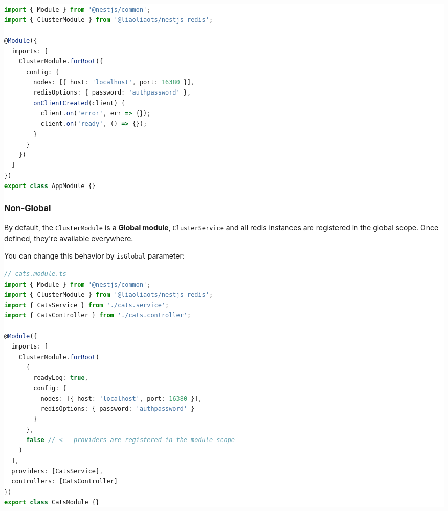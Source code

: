 ```ts
import { Module } from '@nestjs/common';
import { ClusterModule } from '@liaoliaots/nestjs-redis';

@Module({
  imports: [
    ClusterModule.forRoot({
      config: {
        nodes: [{ host: 'localhost', port: 16380 }],
        redisOptions: { password: 'authpassword' },
        onClientCreated(client) {
          client.on('error', err => {});
          client.on('ready', () => {});
        }
      }
    })
  ]
})
export class AppModule {}
```

### Non-Global

By default, the `ClusterModule` is a **Global module**, `ClusterService` and all redis instances are registered in the global scope. Once defined, they're available everywhere.

You can change this behavior by `isGlobal` parameter:

```ts
// cats.module.ts
import { Module } from '@nestjs/common';
import { ClusterModule } from '@liaoliaots/nestjs-redis';
import { CatsService } from './cats.service';
import { CatsController } from './cats.controller';

@Module({
  imports: [
    ClusterModule.forRoot(
      {
        readyLog: true,
        config: {
          nodes: [{ host: 'localhost', port: 16380 }],
          redisOptions: { password: 'authpassword' }
        }
      },
      false // <-- providers are registered in the module scope
    )
  ],
  providers: [CatsService],
  controllers: [CatsController]
})
export class CatsModule {}
```
